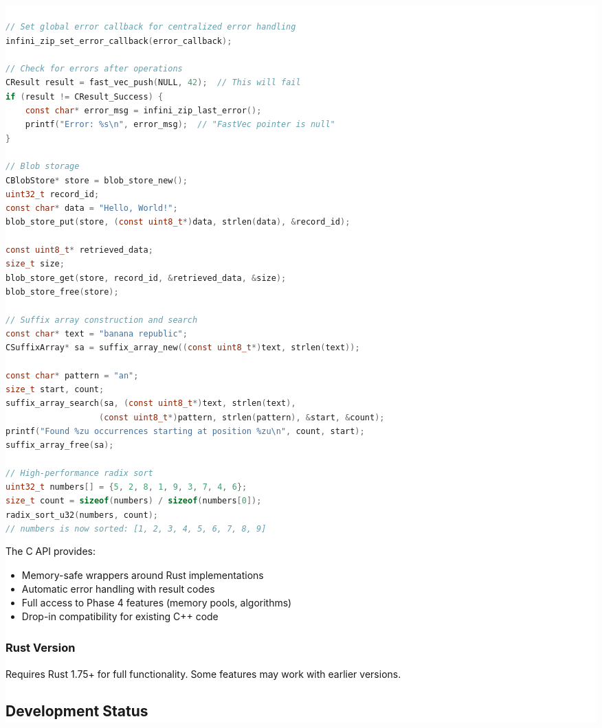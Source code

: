 ```c

// Set global error callback for centralized error handling
infini_zip_set_error_callback(error_callback);

// Check for errors after operations
CResult result = fast_vec_push(NULL, 42);  // This will fail
if (result != CResult_Success) {
    const char* error_msg = infini_zip_last_error();
    printf("Error: %s\n", error_msg);  // "FastVec pointer is null"
}

// Blob storage
CBlobStore* store = blob_store_new();
uint32_t record_id;
const char* data = "Hello, World!";
blob_store_put(store, (const uint8_t*)data, strlen(data), &record_id);

const uint8_t* retrieved_data;
size_t size;
blob_store_get(store, record_id, &retrieved_data, &size);
blob_store_free(store);

// Suffix array construction and search
const char* text = "banana republic";
CSuffixArray* sa = suffix_array_new((const uint8_t*)text, strlen(text));

const char* pattern = "an";
size_t start, count;
suffix_array_search(sa, (const uint8_t*)text, strlen(text), 
                   (const uint8_t*)pattern, strlen(pattern), &start, &count);
printf("Found %zu occurrences starting at position %zu\n", count, start);
suffix_array_free(sa);

// High-performance radix sort
uint32_t numbers[] = {5, 2, 8, 1, 9, 3, 7, 4, 6};
size_t count = sizeof(numbers) / sizeof(numbers[0]);
radix_sort_u32(numbers, count);
// numbers is now sorted: [1, 2, 3, 4, 5, 6, 7, 8, 9]
```

The C API provides:
- Memory-safe wrappers around Rust implementations
- Automatic error handling with result codes
- Full access to Phase 4 features (memory pools, algorithms)
- Drop-in compatibility for existing C++ code

### Rust Version

Requires Rust 1.75+ for full functionality. Some features may work with earlier versions.

## Development Status
